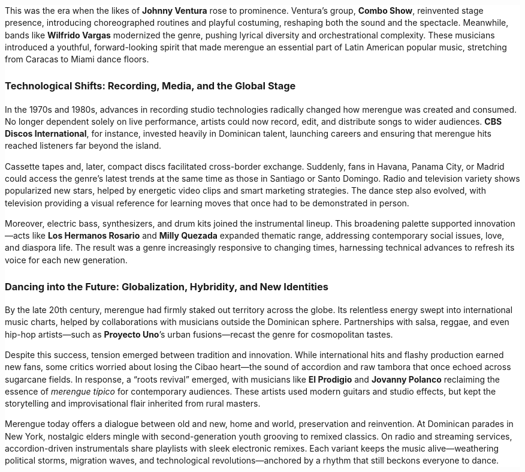 This was the era when the likes of **Johnny Ventura** rose to prominence. Ventura’s group, **Combo
Show**, reinvented stage presence, introducing choreographed routines and playful costuming,
reshaping both the sound and the spectacle. Meanwhile, bands like **Wilfrido Vargas** modernized the
genre, pushing lyrical diversity and orchestrational complexity. These musicians introduced a
youthful, forward-looking spirit that made merengue an essential part of Latin American popular
music, stretching from Caracas to Miami dance floors.

### Technological Shifts: Recording, Media, and the Global Stage

In the 1970s and 1980s, advances in recording studio technologies radically changed how merengue was
created and consumed. No longer dependent solely on live performance, artists could now record,
edit, and distribute songs to wider audiences. **CBS Discos International**, for instance, invested
heavily in Dominican talent, launching careers and ensuring that merengue hits reached listeners far
beyond the island.

Cassette tapes and, later, compact discs facilitated cross-border exchange. Suddenly, fans in
Havana, Panama City, or Madrid could access the genre’s latest trends at the same time as those in
Santiago or Santo Domingo. Radio and television variety shows popularized new stars, helped by
energetic video clips and smart marketing strategies. The dance step also evolved, with television
providing a visual reference for learning moves that once had to be demonstrated in person.

Moreover, electric bass, synthesizers, and drum kits joined the instrumental lineup. This broadening
palette supported innovation—acts like **Los Hermanos Rosario** and **Milly Quezada** expanded
thematic range, addressing contemporary social issues, love, and diaspora life. The result was a
genre increasingly responsive to changing times, harnessing technical advances to refresh its voice
for each new generation.

### Dancing into the Future: Globalization, Hybridity, and New Identities

By the late 20th century, merengue had firmly staked out territory across the globe. Its relentless
energy swept into international music charts, helped by collaborations with musicians outside the
Dominican sphere. Partnerships with salsa, reggae, and even hip-hop artists—such as **Proyecto
Uno**’s urban fusions—recast the genre for cosmopolitan tastes.

Despite this success, tension emerged between tradition and innovation. While international hits and
flashy production earned new fans, some critics worried about losing the Cibao heart—the sound of
accordion and raw tambora that once echoed across sugarcane fields. In response, a “roots revival”
emerged, with musicians like **El Prodigio** and **Jovanny Polanco** reclaiming the essence of
_merengue típico_ for contemporary audiences. These artists used modern guitars and studio effects,
but kept the storytelling and improvisational flair inherited from rural masters.

Merengue today offers a dialogue between old and new, home and world, preservation and reinvention.
At Dominican parades in New York, nostalgic elders mingle with second-generation youth grooving to
remixed classics. On radio and streaming services, accordion-driven instrumentals share playlists
with sleek electronic remixes. Each variant keeps the music alive—weathering political storms,
migration waves, and technological revolutions—anchored by a rhythm that still beckons everyone to
dance.
